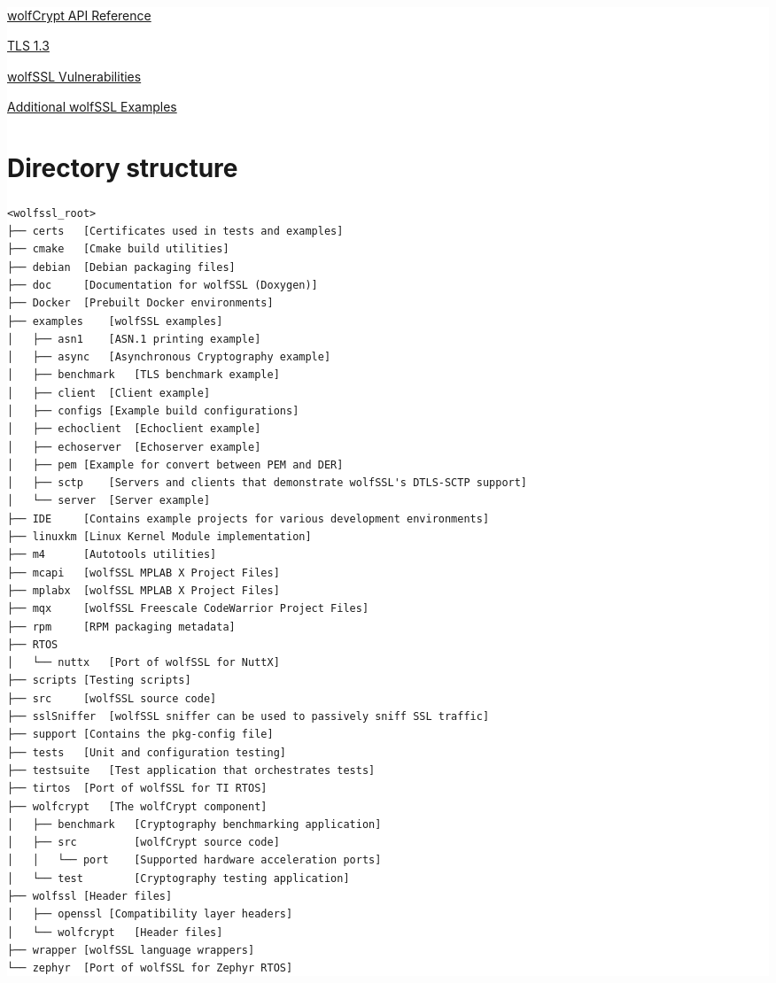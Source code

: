 [wolfCrypt API Reference](https://wolfssl.com/wolfSSL/Docs-wolfssl-manual-18-wolfcrypt-api-reference.html)

[TLS 1.3](https://www.wolfssl.com/docs/tls13/)

[wolfSSL Vulnerabilities](https://www.wolfssl.com/docs/security-vulnerabilities/)

[Additional wolfSSL Examples](https://github.com/wolfssl/wolfssl-examples)

# Directory structure

```
<wolfssl_root>
├── certs   [Certificates used in tests and examples]
├── cmake   [Cmake build utilities]
├── debian  [Debian packaging files]
├── doc     [Documentation for wolfSSL (Doxygen)]
├── Docker  [Prebuilt Docker environments]
├── examples    [wolfSSL examples]
│   ├── asn1    [ASN.1 printing example]
│   ├── async   [Asynchronous Cryptography example]
│   ├── benchmark   [TLS benchmark example]
│   ├── client  [Client example]
│   ├── configs [Example build configurations]
│   ├── echoclient  [Echoclient example]
│   ├── echoserver  [Echoserver example]
│   ├── pem [Example for convert between PEM and DER]
│   ├── sctp    [Servers and clients that demonstrate wolfSSL's DTLS-SCTP support]
│   └── server  [Server example]
├── IDE     [Contains example projects for various development environments]
├── linuxkm [Linux Kernel Module implementation]
├── m4      [Autotools utilities]
├── mcapi   [wolfSSL MPLAB X Project Files]
├── mplabx  [wolfSSL MPLAB X Project Files]
├── mqx     [wolfSSL Freescale CodeWarrior Project Files]
├── rpm     [RPM packaging metadata]
├── RTOS
│   └── nuttx   [Port of wolfSSL for NuttX]
├── scripts [Testing scripts]
├── src     [wolfSSL source code]
├── sslSniffer  [wolfSSL sniffer can be used to passively sniff SSL traffic]
├── support [Contains the pkg-config file]
├── tests   [Unit and configuration testing]
├── testsuite   [Test application that orchestrates tests]
├── tirtos  [Port of wolfSSL for TI RTOS]
├── wolfcrypt   [The wolfCrypt component]
│   ├── benchmark   [Cryptography benchmarking application]
│   ├── src         [wolfCrypt source code]
│   │   └── port    [Supported hardware acceleration ports]
│   └── test        [Cryptography testing application]
├── wolfssl [Header files]
│   ├── openssl [Compatibility layer headers]
│   └── wolfcrypt   [Header files]
├── wrapper [wolfSSL language wrappers]
└── zephyr  [Port of wolfSSL for Zephyr RTOS]
```
